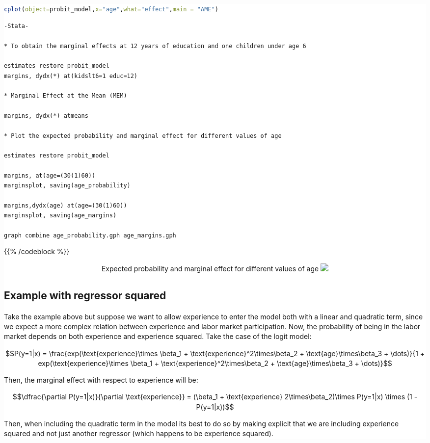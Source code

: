 ```R
cplot(object=probit_model,x="age",what="effect",main = "AME")

```

```
-Stata-

* To obtain the marginal effects at 12 years of education and one children under age 6

estimates restore probit_model
margins, dydx(*) at(kidslt6=1 educ=12)

* Marginal Effect at the Mean (MEM)

margins, dydx(*) atmeans

* Plot the expected probability and marginal effect for different values of age

estimates restore probit_model

margins, at(age=(30(1)60))
marginsplot, saving(age_probability)

margins,dydx(age) at(age=(30(1)60))
marginsplot, saving(age_margins)

graph combine age_probability.gph age_margins.gph
```
{{% /codeblock %}}


<p align = "center">
Expected probability and marginal effect for different values of age
<img src = "../images/cplotMargins.png" width="500">
</p>

## Example with regressor squared

Take the example above but suppose we want to allow experience to enter the model both with a linear and quadratic term, since we expect a more complex relation between experience and labor market participation. Now, the probability of being in the labor market depends on both experience and experience squared. Take the case of the logit model:

$$P(y=1|x) = \frac{exp(\text{experience}\times \beta_1 + \text{experience}^2\times\beta_2 + \text{age}\times\beta_3 + \dots)}{1 + exp(\text{experience}\times \beta_1 + \text{experience}^2\times\beta_2 + \text{age}\times\beta_3 + \dots)}$$

Then, the marginal effect with respect to experience will be:

$$\dfrac{\partial P(y=1|x)}{\partial \text{experience}} = (\beta_1 + \text{experience} 2\times\beta_2)\times P(y=1|x) \times (1 - P(y=1|x))$$

Then, when including the quadratic term in the model its best to do so by making explicit that we are including experience squared and not just another regressor (which happens to be experience squared).

